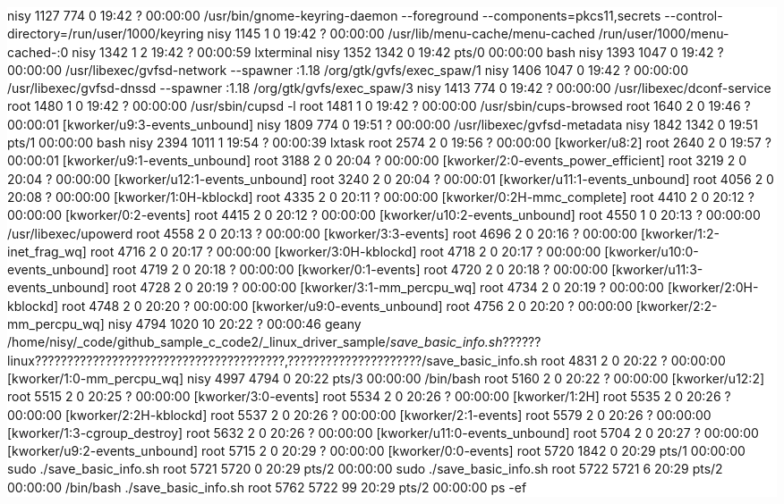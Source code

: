 nisy      1127   774  0 19:42 ?        00:00:00 /usr/bin/gnome-keyring-daemon --foreground --components=pkcs11,secrets --control-directory=/run/user/1000/keyring
nisy      1145     1  0 19:42 ?        00:00:00 /usr/lib/menu-cache/menu-cached /run/user/1000/menu-cached-:0
nisy      1342     1  2 19:42 ?        00:00:59 lxterminal
nisy      1352  1342  0 19:42 pts/0    00:00:00 bash
nisy      1393  1047  0 19:42 ?        00:00:00 /usr/libexec/gvfsd-network --spawner :1.18 /org/gtk/gvfs/exec_spaw/1
nisy      1406  1047  0 19:42 ?        00:00:00 /usr/libexec/gvfsd-dnssd --spawner :1.18 /org/gtk/gvfs/exec_spaw/3
nisy      1413   774  0 19:42 ?        00:00:00 /usr/libexec/dconf-service
root      1480     1  0 19:42 ?        00:00:00 /usr/sbin/cupsd -l
root      1481     1  0 19:42 ?        00:00:00 /usr/sbin/cups-browsed
root      1640     2  0 19:46 ?        00:00:01 [kworker/u9:3-events_unbound]
nisy      1809   774  0 19:51 ?        00:00:00 /usr/libexec/gvfsd-metadata
nisy      1842  1342  0 19:51 pts/1    00:00:00 bash
nisy      2394  1011  1 19:54 ?        00:00:39 lxtask
root      2574     2  0 19:56 ?        00:00:00 [kworker/u8:2]
root      2640     2  0 19:57 ?        00:00:01 [kworker/u9:1-events_unbound]
root      3188     2  0 20:04 ?        00:00:00 [kworker/2:0-events_power_efficient]
root      3219     2  0 20:04 ?        00:00:00 [kworker/u12:1-events_unbound]
root      3240     2  0 20:04 ?        00:00:01 [kworker/u11:1-events_unbound]
root      4056     2  0 20:08 ?        00:00:00 [kworker/1:0H-kblockd]
root      4335     2  0 20:11 ?        00:00:00 [kworker/0:2H-mmc_complete]
root      4410     2  0 20:12 ?        00:00:00 [kworker/0:2-events]
root      4415     2  0 20:12 ?        00:00:00 [kworker/u10:2-events_unbound]
root      4550     1  0 20:13 ?        00:00:00 /usr/libexec/upowerd
root      4558     2  0 20:13 ?        00:00:00 [kworker/3:3-events]
root      4696     2  0 20:16 ?        00:00:00 [kworker/1:2-inet_frag_wq]
root      4716     2  0 20:17 ?        00:00:00 [kworker/3:0H-kblockd]
root      4718     2  0 20:17 ?        00:00:00 [kworker/u10:0-events_unbound]
root      4719     2  0 20:18 ?        00:00:00 [kworker/0:1-events]
root      4720     2  0 20:18 ?        00:00:00 [kworker/u11:3-events_unbound]
root      4728     2  0 20:19 ?        00:00:00 [kworker/3:1-mm_percpu_wq]
root      4734     2  0 20:19 ?        00:00:00 [kworker/2:0H-kblockd]
root      4748     2  0 20:20 ?        00:00:00 [kworker/u9:0-events_unbound]
root      4756     2  0 20:20 ?        00:00:00 [kworker/2:2-mm_percpu_wq]
nisy      4794  1020 10 20:22 ?        00:00:46 geany /home/nisy/_code/github_sample_c_code2/_linux_driver_sample/_save_basic_info.sh_??????linux???????????????????????????????????????,?????????????????????/save_basic_info.sh
root      4831     2  0 20:22 ?        00:00:00 [kworker/1:0-mm_percpu_wq]
nisy      4997  4794  0 20:22 pts/3    00:00:00 /bin/bash
root      5160     2  0 20:22 ?        00:00:00 [kworker/u12:2]
root      5515     2  0 20:25 ?        00:00:00 [kworker/3:0-events]
root      5534     2  0 20:26 ?        00:00:00 [kworker/1:2H]
root      5535     2  0 20:26 ?        00:00:00 [kworker/2:2H-kblockd]
root      5537     2  0 20:26 ?        00:00:00 [kworker/2:1-events]
root      5579     2  0 20:26 ?        00:00:00 [kworker/1:3-cgroup_destroy]
root      5632     2  0 20:26 ?        00:00:00 [kworker/u11:0-events_unbound]
root      5704     2  0 20:27 ?        00:00:00 [kworker/u9:2-events_unbound]
root      5715     2  0 20:29 ?        00:00:00 [kworker/0:0-events]
root      5720  1842  0 20:29 pts/1    00:00:00 sudo ./save_basic_info.sh
root      5721  5720  0 20:29 pts/2    00:00:00 sudo ./save_basic_info.sh
root      5722  5721  6 20:29 pts/2    00:00:00 /bin/bash ./save_basic_info.sh
root      5762  5722 99 20:29 pts/2    00:00:00 ps -ef

